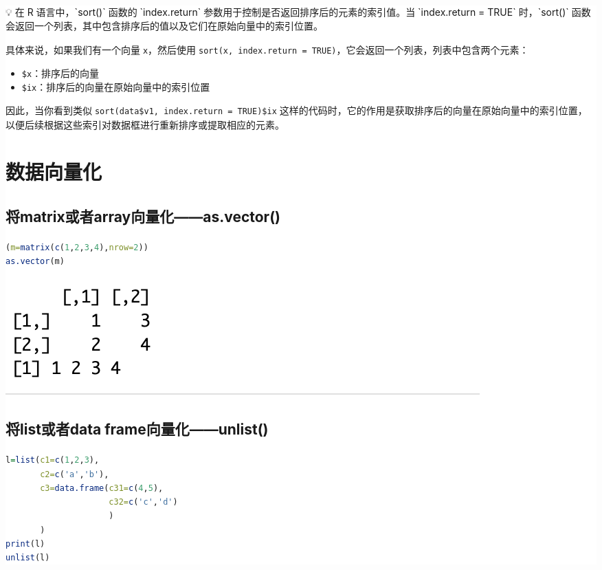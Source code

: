 
<aside>
💡 在 R 语言中，`sort()` 函数的 `index.return` 参数用于控制是否返回排序后的元素的索引值。当 `index.return = TRUE` 时，`sort()` 函数会返回一个列表，其中包含排序后的值以及它们在原始向量中的索引位置。

具体来说，如果我们有一个向量 `x`，然后使用 `sort(x, index.return = TRUE)`，它会返回一个列表，列表中包含两个元素：

- `$x`：排序后的向量
- `$ix`：排序后的向量在原始向量中的索引位置

因此，当你看到类似 `sort(data$v1, index.return = TRUE)$ix` 这样的代码时，它的作用是获取排序后的向量在原始向量中的索引位置，以便后续根据这些索引对数据框进行重新排序或提取相应的元素。

</aside>

# 数据向量化

## 将matrix或者array向量化——as.vector()

```r
(m=matrix(c(1,2,3,4),nrow=2))
as.vector(m)
```

![Untitled](%E6%95%B0%E6%8D%AE%E9%A2%84%E5%A4%84%E7%90%86%204589bf505bab4252846419d1071ff0a0/Untitled%2015.png)

## 将list或者data frame向量化——unlist()

```r
l=list(c1=c(1,2,3),
       c2=c('a','b'),
       c3=data.frame(c31=c(4,5),
                     c32=c('c','d')
                     )
       )
print(l)
unlist(l)
```
